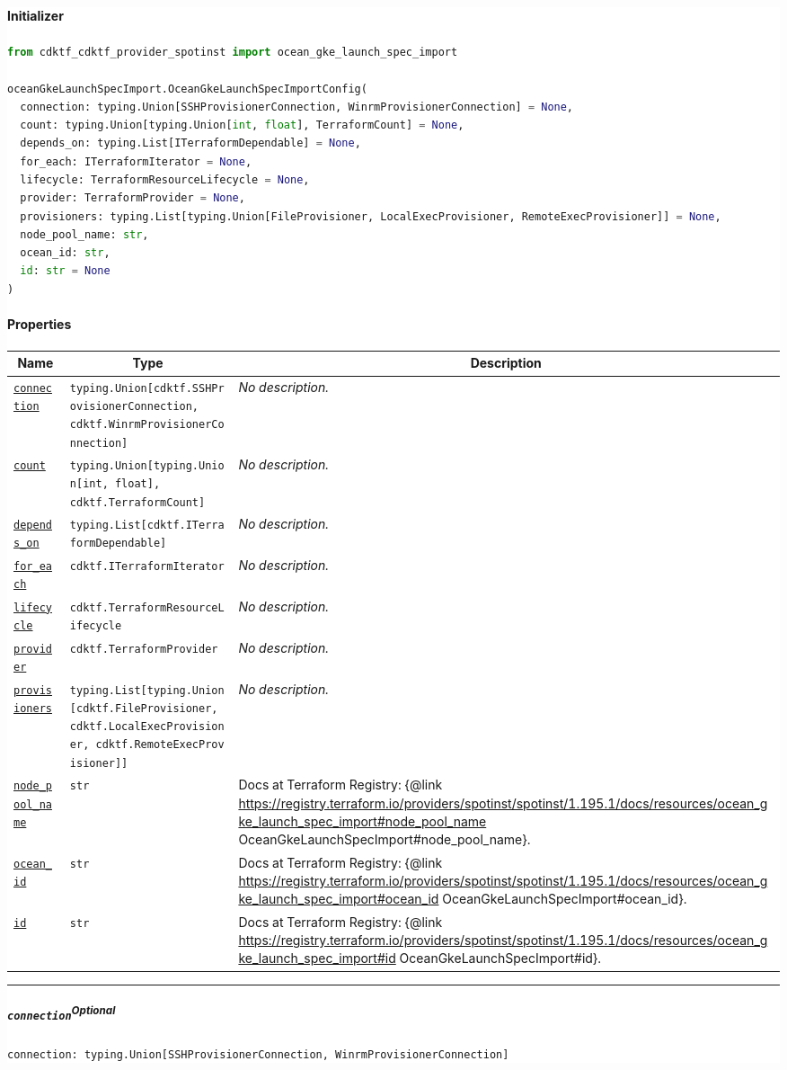 #### Initializer <a name="Initializer" id="@cdktf/provider-spotinst.oceanGkeLaunchSpecImport.OceanGkeLaunchSpecImportConfig.Initializer"></a>

```python
from cdktf_cdktf_provider_spotinst import ocean_gke_launch_spec_import

oceanGkeLaunchSpecImport.OceanGkeLaunchSpecImportConfig(
  connection: typing.Union[SSHProvisionerConnection, WinrmProvisionerConnection] = None,
  count: typing.Union[typing.Union[int, float], TerraformCount] = None,
  depends_on: typing.List[ITerraformDependable] = None,
  for_each: ITerraformIterator = None,
  lifecycle: TerraformResourceLifecycle = None,
  provider: TerraformProvider = None,
  provisioners: typing.List[typing.Union[FileProvisioner, LocalExecProvisioner, RemoteExecProvisioner]] = None,
  node_pool_name: str,
  ocean_id: str,
  id: str = None
)
```

#### Properties <a name="Properties" id="Properties"></a>

| **Name** | **Type** | **Description** |
| --- | --- | --- |
| <code><a href="#@cdktf/provider-spotinst.oceanGkeLaunchSpecImport.OceanGkeLaunchSpecImportConfig.property.connection">connection</a></code> | <code>typing.Union[cdktf.SSHProvisionerConnection, cdktf.WinrmProvisionerConnection]</code> | *No description.* |
| <code><a href="#@cdktf/provider-spotinst.oceanGkeLaunchSpecImport.OceanGkeLaunchSpecImportConfig.property.count">count</a></code> | <code>typing.Union[typing.Union[int, float], cdktf.TerraformCount]</code> | *No description.* |
| <code><a href="#@cdktf/provider-spotinst.oceanGkeLaunchSpecImport.OceanGkeLaunchSpecImportConfig.property.dependsOn">depends_on</a></code> | <code>typing.List[cdktf.ITerraformDependable]</code> | *No description.* |
| <code><a href="#@cdktf/provider-spotinst.oceanGkeLaunchSpecImport.OceanGkeLaunchSpecImportConfig.property.forEach">for_each</a></code> | <code>cdktf.ITerraformIterator</code> | *No description.* |
| <code><a href="#@cdktf/provider-spotinst.oceanGkeLaunchSpecImport.OceanGkeLaunchSpecImportConfig.property.lifecycle">lifecycle</a></code> | <code>cdktf.TerraformResourceLifecycle</code> | *No description.* |
| <code><a href="#@cdktf/provider-spotinst.oceanGkeLaunchSpecImport.OceanGkeLaunchSpecImportConfig.property.provider">provider</a></code> | <code>cdktf.TerraformProvider</code> | *No description.* |
| <code><a href="#@cdktf/provider-spotinst.oceanGkeLaunchSpecImport.OceanGkeLaunchSpecImportConfig.property.provisioners">provisioners</a></code> | <code>typing.List[typing.Union[cdktf.FileProvisioner, cdktf.LocalExecProvisioner, cdktf.RemoteExecProvisioner]]</code> | *No description.* |
| <code><a href="#@cdktf/provider-spotinst.oceanGkeLaunchSpecImport.OceanGkeLaunchSpecImportConfig.property.nodePoolName">node_pool_name</a></code> | <code>str</code> | Docs at Terraform Registry: {@link https://registry.terraform.io/providers/spotinst/spotinst/1.195.1/docs/resources/ocean_gke_launch_spec_import#node_pool_name OceanGkeLaunchSpecImport#node_pool_name}. |
| <code><a href="#@cdktf/provider-spotinst.oceanGkeLaunchSpecImport.OceanGkeLaunchSpecImportConfig.property.oceanId">ocean_id</a></code> | <code>str</code> | Docs at Terraform Registry: {@link https://registry.terraform.io/providers/spotinst/spotinst/1.195.1/docs/resources/ocean_gke_launch_spec_import#ocean_id OceanGkeLaunchSpecImport#ocean_id}. |
| <code><a href="#@cdktf/provider-spotinst.oceanGkeLaunchSpecImport.OceanGkeLaunchSpecImportConfig.property.id">id</a></code> | <code>str</code> | Docs at Terraform Registry: {@link https://registry.terraform.io/providers/spotinst/spotinst/1.195.1/docs/resources/ocean_gke_launch_spec_import#id OceanGkeLaunchSpecImport#id}. |

---

##### `connection`<sup>Optional</sup> <a name="connection" id="@cdktf/provider-spotinst.oceanGkeLaunchSpecImport.OceanGkeLaunchSpecImportConfig.property.connection"></a>

```python
connection: typing.Union[SSHProvisionerConnection, WinrmProvisionerConnection]
```

